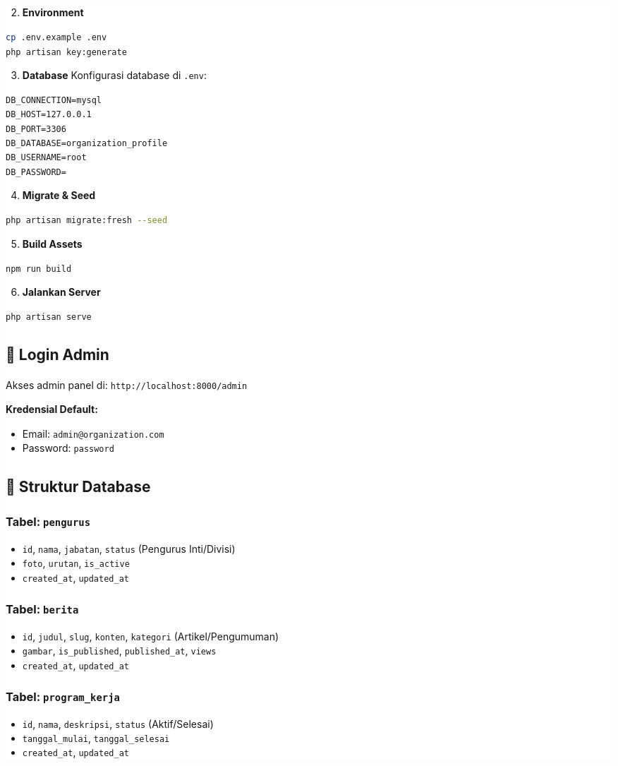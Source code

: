 2. **Environment**
```bash
cp .env.example .env
php artisan key:generate
```

3. **Database**
Konfigurasi database di `.env`:
```env
DB_CONNECTION=mysql
DB_HOST=127.0.0.1
DB_PORT=3306
DB_DATABASE=organization_profile
DB_USERNAME=root
DB_PASSWORD=
```

4. **Migrate & Seed**
```bash
php artisan migrate:fresh --seed
```

5. **Build Assets**
```bash
npm run build
```

6. **Jalankan Server**
```bash
php artisan serve
```

## 🔐 Login Admin

Akses admin panel di: `http://localhost:8000/admin`

**Kredensial Default:**
- Email: `admin@organization.com`
- Password: `password`

## 📁 Struktur Database

### Tabel: `pengurus`
- `id`, `nama`, `jabatan`, `status` (Pengurus Inti/Divisi)
- `foto`, `urutan`, `is_active`
- `created_at`, `updated_at`

### Tabel: `berita`
- `id`, `judul`, `slug`, `konten`, `kategori` (Artikel/Pengumuman)
- `gambar`, `is_published`, `published_at`, `views`
- `created_at`, `updated_at`

### Tabel: `program_kerja`
- `id`, `nama`, `deskripsi`, `status` (Aktif/Selesai)
- `tanggal_mulai`, `tanggal_selesai`
- `created_at`, `updated_at`
